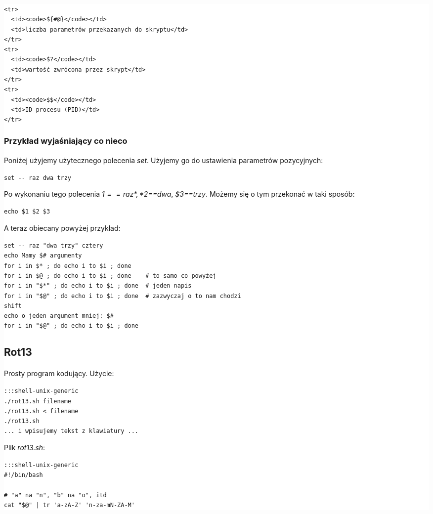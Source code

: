     <tr>
      <td><code>${#@}</code></td>
      <td>liczba parametrów przekazanych do skryptu</td>
    </tr>
    <tr>
      <td><code>$?</code></td>
      <td>wartość zwrócona przez skrypt</td>
    </tr>
    <tr>
      <td><code>$$</code></td>
      <td>ID procesu (PID)</td>
    </tr>
  </tbody>
</table>

### Przykład wyjaśniający co nieco

Poniżej użyjemy użytecznego polecenia *set*.
Użyjemy go do ustawienia parametrów pozycyjnych:

    set -- raz dwa trzy

Po wykonaniu tego polecenia *$1==raz*, *$2==dwa*, *$3==trzy*.
Możemy się o tym przekonać w taki sposób:

    echo $1 $2 $3

A teraz obiecany powyżej przykład:

    set -- raz "dwa trzy" cztery
    echo Mamy $# argumenty
    for i in $* ; do echo i to $i ; done
    for i in $@ ; do echo i to $i ; done    # to samo co powyżej
    for i in "$*" ; do echo i to $i ; done  # jeden napis
    for i in "$@" ; do echo i to $i ; done  # zazwyczaj o to nam chodzi
    shift
    echo o jeden argument mniej: $#
    for i in "$@" ; do echo i to $i ; done


## Rot13

Prosty program kodujący. Użycie:

    :::shell-unix-generic
    ./rot13.sh filename
    ./rot13.sh < filename
    ./rot13.sh
    ... i wpisujemy tekst z klawiatury ...

Plik *rot13.sh*:

    :::shell-unix-generic
    #!/bin/bash

    # "a" na "n", "b" na "o", itd
    cat "$@" | tr 'a-zA-Z' 'n-za-mN-ZA-M'
